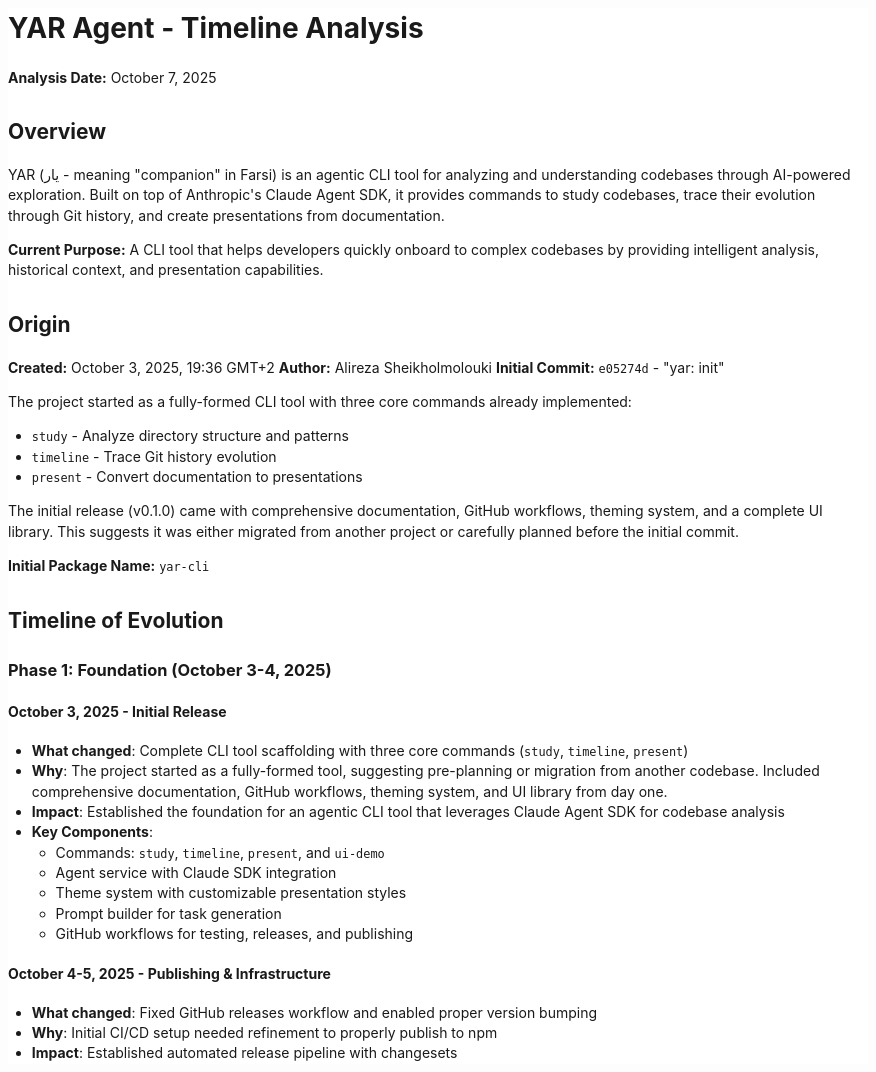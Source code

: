 # YAR Agent - Timeline Analysis

**Analysis Date:** October 7, 2025

## Overview

YAR (یار - meaning "companion" in Farsi) is an agentic CLI tool for analyzing and understanding codebases through AI-powered exploration. Built on top of Anthropic's Claude Agent SDK, it provides commands to study codebases, trace their evolution through Git history, and create presentations from documentation.

**Current Purpose:** A CLI tool that helps developers quickly onboard to complex codebases by providing intelligent analysis, historical context, and presentation capabilities.

## Origin

**Created:** October 3, 2025, 19:36 GMT+2
**Author:** Alireza Sheikholmolouki
**Initial Commit:** `e05274d` - "yar: init"

The project started as a fully-formed CLI tool with three core commands already implemented:
- `study` - Analyze directory structure and patterns
- `timeline` - Trace Git history evolution
- `present` - Convert documentation to presentations

The initial release (v0.1.0) came with comprehensive documentation, GitHub workflows, theming system, and a complete UI library. This suggests it was either migrated from another project or carefully planned before the initial commit.

**Initial Package Name:** `yar-cli`

## Timeline of Evolution

### Phase 1: Foundation (October 3-4, 2025)

#### October 3, 2025 - Initial Release
- **What changed**: Complete CLI tool scaffolding with three core commands (`study`, `timeline`, `present`)
- **Why**: The project started as a fully-formed tool, suggesting pre-planning or migration from another codebase. Included comprehensive documentation, GitHub workflows, theming system, and UI library from day one.
- **Impact**: Established the foundation for an agentic CLI tool that leverages Claude Agent SDK for codebase analysis
- **Key Components**:
  - Commands: `study`, `timeline`, `present`, and `ui-demo`
  - Agent service with Claude SDK integration
  - Theme system with customizable presentation styles
  - Prompt builder for task generation
  - GitHub workflows for testing, releases, and publishing

#### October 4-5, 2025 - Publishing & Infrastructure
- **What changed**: Fixed GitHub releases workflow and enabled proper version bumping
- **Why**: Initial CI/CD setup needed refinement to properly publish to npm
- **Impact**: Established automated release pipeline with changesets
